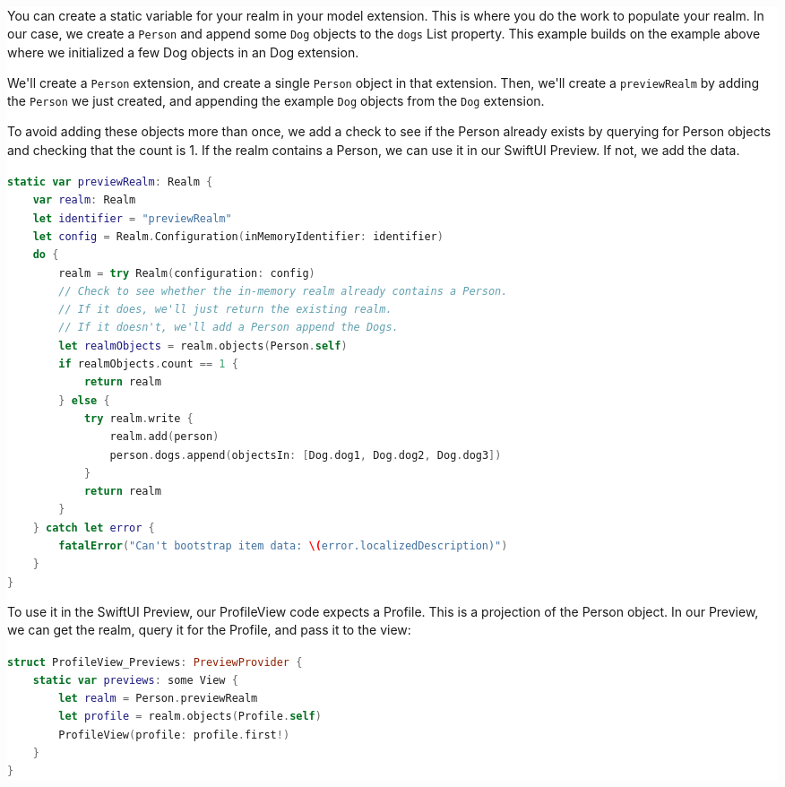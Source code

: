 You can create a static variable for your realm in your model extension.
This is where you do the work to populate your realm. In our case, we
create a `Person` and append some `Dog` objects to the `dogs`
List property. This example builds on the example above where we initialized
a few Dog objects in an Dog extension.

We'll create a `Person` extension, and create a single `Person` object
in that extension. Then, we'll create a `previewRealm` by adding the
`Person` we just created, and appending the example `Dog` objects from
the `Dog` extension.

To avoid adding these objects more than once, we add a check to see if the
Person already exists by querying for Person objects and checking that
the count is 1. If the realm contains a Person, we can use it in our
SwiftUI Preview. If not, we add the data.

```swift
static var previewRealm: Realm {
    var realm: Realm
    let identifier = "previewRealm"
    let config = Realm.Configuration(inMemoryIdentifier: identifier)
    do {
        realm = try Realm(configuration: config)
        // Check to see whether the in-memory realm already contains a Person.
        // If it does, we'll just return the existing realm.
        // If it doesn't, we'll add a Person append the Dogs.
        let realmObjects = realm.objects(Person.self)
        if realmObjects.count == 1 {
            return realm
        } else {
            try realm.write {
                realm.add(person)
                person.dogs.append(objectsIn: [Dog.dog1, Dog.dog2, Dog.dog3])
            }
            return realm
        }
    } catch let error {
        fatalError("Can't bootstrap item data: \(error.localizedDescription)")
    }
}

```

To use it in the SwiftUI Preview, our ProfileView code expects a Profile.
This is a projection of the Person object. In our
Preview, we can get the realm, query it for the Profile, and pass it to the
view:

```swift
struct ProfileView_Previews: PreviewProvider {
    static var previews: some View {
        let realm = Person.previewRealm
        let profile = realm.objects(Profile.self)
        ProfileView(profile: profile.first!)
    }
}

```
